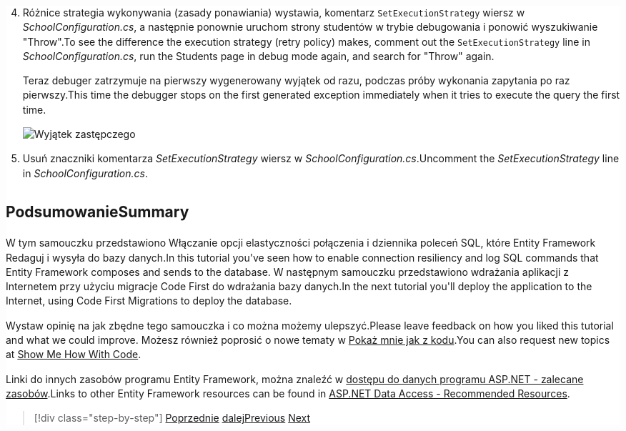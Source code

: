 4. <span data-ttu-id="95484-229">Różnice strategia wykonywania (zasady ponawiania) wystawia, komentarz `SetExecutionStrategy` wiersz w *SchoolConfiguration.cs*, a następnie ponownie uruchom strony studentów w trybie debugowania i ponowić wyszukiwanie "Throw".</span><span class="sxs-lookup"><span data-stu-id="95484-229">To see the difference the execution strategy (retry policy) makes, comment out the `SetExecutionStrategy` line in *SchoolConfiguration.cs*, run the Students page in debug mode again, and search for "Throw" again.</span></span>

    <span data-ttu-id="95484-230">Teraz debuger zatrzymuje na pierwszy wygenerowany wyjątek od razu, podczas próby wykonania zapytania po raz pierwszy.</span><span class="sxs-lookup"><span data-stu-id="95484-230">This time the debugger stops on the first generated exception immediately when it tries to execute the query the first time.</span></span>

    ![Wyjątek zastępczego](connection-resiliency-and-command-interception-with-the-entity-framework-in-an-asp-net-mvc-application/_static/image4.png)
5. <span data-ttu-id="95484-232">Usuń znaczniki komentarza *SetExecutionStrategy* wiersz w *SchoolConfiguration.cs*.</span><span class="sxs-lookup"><span data-stu-id="95484-232">Uncomment the *SetExecutionStrategy* line in *SchoolConfiguration.cs*.</span></span>

## <a name="summary"></a><span data-ttu-id="95484-233">Podsumowanie</span><span class="sxs-lookup"><span data-stu-id="95484-233">Summary</span></span>

<span data-ttu-id="95484-234">W tym samouczku przedstawiono Włączanie opcji elastyczności połączenia i dziennika poleceń SQL, które Entity Framework Redaguj i wysyła do bazy danych.</span><span class="sxs-lookup"><span data-stu-id="95484-234">In this tutorial you've seen how to enable connection resiliency and log SQL commands that Entity Framework composes and sends to the database.</span></span> <span data-ttu-id="95484-235">W następnym samouczku przedstawiono wdrażania aplikacji z Internetem przy użyciu migracje Code First do wdrażania bazy danych.</span><span class="sxs-lookup"><span data-stu-id="95484-235">In the next tutorial you'll deploy the application to the Internet, using Code First Migrations to deploy the database.</span></span>

<span data-ttu-id="95484-236">Wystaw opinię na jak zbędne tego samouczka i co można możemy ulepszyć.</span><span class="sxs-lookup"><span data-stu-id="95484-236">Please leave feedback on how you liked this tutorial and what we could improve.</span></span> <span data-ttu-id="95484-237">Możesz również poprosić o nowe tematy w [Pokaż mnie jak z kodu](http://aspnet.uservoice.com/forums/228522-show-me-how-with-code).</span><span class="sxs-lookup"><span data-stu-id="95484-237">You can also request new topics at [Show Me How With Code](http://aspnet.uservoice.com/forums/228522-show-me-how-with-code).</span></span>

<span data-ttu-id="95484-238">Linki do innych zasobów programu Entity Framework, można znaleźć w [dostępu do danych programu ASP.NET - zalecane zasobów](../../../../whitepapers/aspnet-data-access-content-map.md).</span><span class="sxs-lookup"><span data-stu-id="95484-238">Links to other Entity Framework resources can be found in [ASP.NET Data Access - Recommended Resources](../../../../whitepapers/aspnet-data-access-content-map.md).</span></span>

>[!div class="step-by-step"]
<span data-ttu-id="95484-239">[Poprzednie](sorting-filtering-and-paging-with-the-entity-framework-in-an-asp-net-mvc-application.md)
[dalej](migrations-and-deployment-with-the-entity-framework-in-an-asp-net-mvc-application.md)</span><span class="sxs-lookup"><span data-stu-id="95484-239">[Previous](sorting-filtering-and-paging-with-the-entity-framework-in-an-asp-net-mvc-application.md)
[Next](migrations-and-deployment-with-the-entity-framework-in-an-asp-net-mvc-application.md)</span></span>
